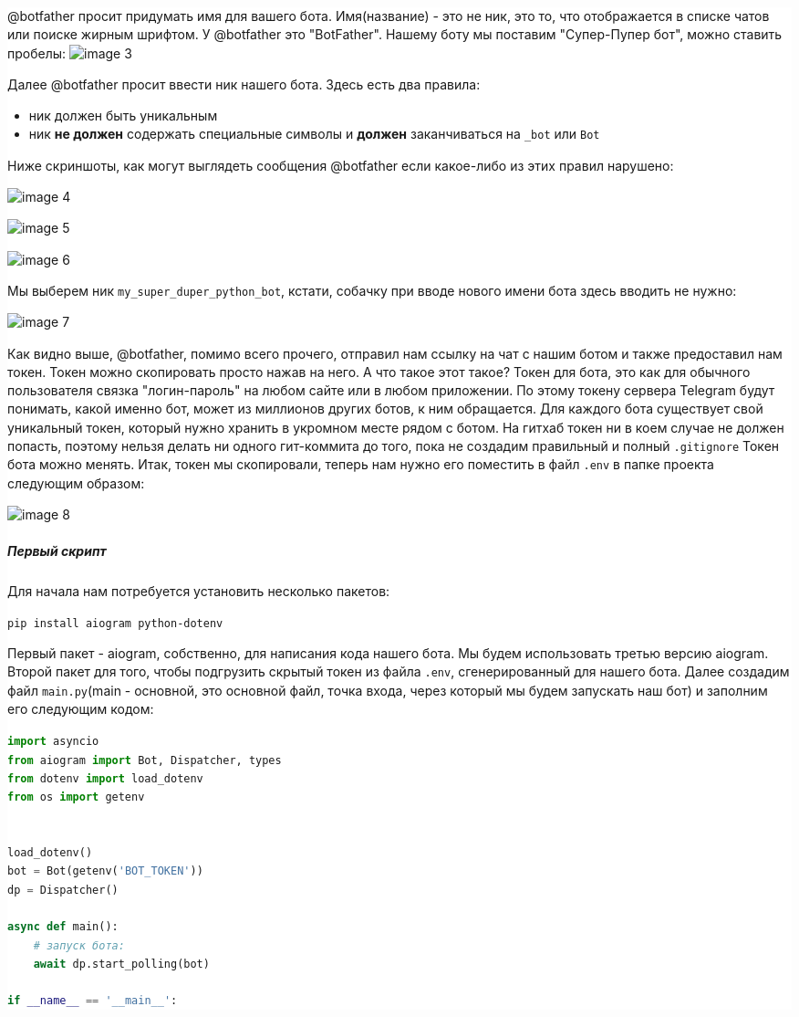 @botfather просит придумать имя для вашего бота. Имя(название) - это не ник, это то, что отображается в списке чатов или поиске жирным шрифтом. У @botfather это "BotFather". Нашему боту мы поставим "Супер-Пупер бот", можно ставить пробелы:
![image 3](/backend-lessons/python/1_3.png)

Далее @botfather просит ввести ник нашего бота. Здесь есть два правила:
- ник должен быть уникальным
- ник **не должен** содержать специальные символы и **должен** заканчиваться на `_bot` или `Bot`

Ниже скриншоты, как могут выглядеть сообщения @botfather если какое-либо из этих правил нарушено:

![image 4](/backend-lessons/python/1_4.png)

![image 5](/backend-lessons/python/1_5.png)

![image 6](/backend-lessons/python/1_6.png)

Мы выберем ник `my_super_duper_python_bot`, кстати, собачку при вводе нового имени бота здесь вводить не нужно:

![image 7](/backend-lessons/python/1_7.png)

Как видно выше, @botfather, помимо всего прочего, отправил нам ссылку на чат с нашим ботом и также предоставил нам токен. Токен можно скопировать просто нажав на него. 
А что такое этот такое? Токен для бота, это как для обычного пользователя связка "логин-пароль" на любом сайте или в любом приложении. 
По этому токену сервера Telegram будут понимать, какой именно бот, может из миллионов других ботов, к ним обращается. 
Для каждого бота существует свой уникальный токен, который нужно хранить в укромном месте рядом с ботом. На гитхаб токен ни в коем случае не должен попасть, поэтому нельзя делать ни одного гит-коммита до того, пока не создадим правильный и полный `.gitignore`
Токен бота можно менять.
Итак, токен мы скопировали, теперь нам нужно его поместить в файл `.env` в папке проекта следующим образом:

![image 8](/backend-lessons/python/1_8.png)

##### Первый скрипт

 Для начала нам потребуется установить несколько пакетов:
```bash
pip install aiogram python-dotenv
```

Первый пакет - aiogram, собственно, для написания кода нашего бота. Мы будем использовать третью версию aiogram. Второй пакет для того, чтобы подгрузить скрытый токен из файла `.env`, сгенерированный для нашего бота. 
Далее создадим файл `main.py`(main - основной, это основной файл, точка входа, через который мы будем запускать наш бот) и заполним его следующим кодом:


```python
import asyncio
from aiogram import Bot, Dispatcher, types
from dotenv import load_dotenv
from os import getenv


load_dotenv()
bot = Bot(getenv('BOT_TOKEN'))
dp = Dispatcher()

async def main():
    # запуск бота:
    await dp.start_polling(bot)

if __name__ == '__main__':
```